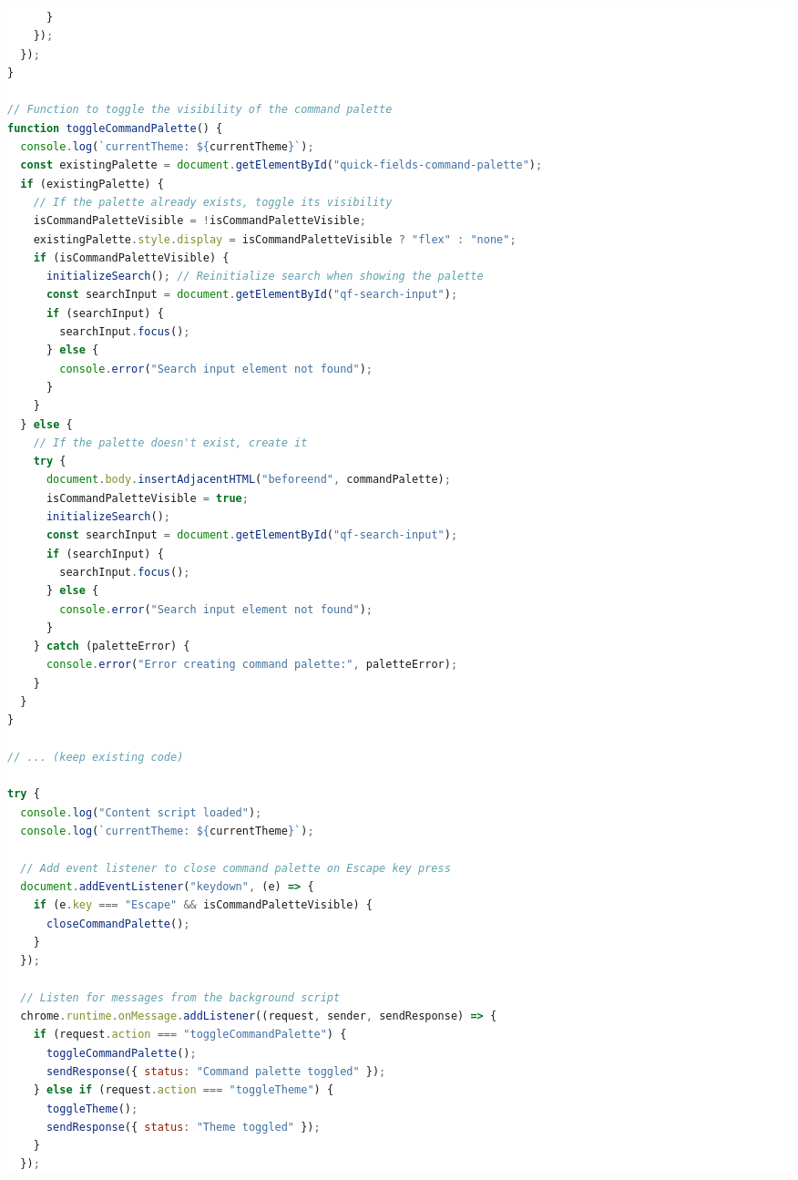 ```js
      }
    });
  });
}

// Function to toggle the visibility of the command palette
function toggleCommandPalette() {
  console.log(`currentTheme: ${currentTheme}`);
  const existingPalette = document.getElementById("quick-fields-command-palette");
  if (existingPalette) {
    // If the palette already exists, toggle its visibility
    isCommandPaletteVisible = !isCommandPaletteVisible;
    existingPalette.style.display = isCommandPaletteVisible ? "flex" : "none";
    if (isCommandPaletteVisible) {
      initializeSearch(); // Reinitialize search when showing the palette
      const searchInput = document.getElementById("qf-search-input");
      if (searchInput) {
        searchInput.focus();
      } else {
        console.error("Search input element not found");
      }
    }
  } else {
    // If the palette doesn't exist, create it
    try {
      document.body.insertAdjacentHTML("beforeend", commandPalette);
      isCommandPaletteVisible = true;
      initializeSearch();
      const searchInput = document.getElementById("qf-search-input");
      if (searchInput) {
        searchInput.focus();
      } else {
        console.error("Search input element not found");
      }
    } catch (paletteError) {
      console.error("Error creating command palette:", paletteError);
    }
  }
}

// ... (keep existing code)

try {
  console.log("Content script loaded");
  console.log(`currentTheme: ${currentTheme}`);
  
  // Add event listener to close command palette on Escape key press
  document.addEventListener("keydown", (e) => {
    if (e.key === "Escape" && isCommandPaletteVisible) {
      closeCommandPalette();
    }
  });

  // Listen for messages from the background script
  chrome.runtime.onMessage.addListener((request, sender, sendResponse) => {
    if (request.action === "toggleCommandPalette") {
      toggleCommandPalette();
      sendResponse({ status: "Command palette toggled" });
    } else if (request.action === "toggleTheme") {
      toggleTheme();
      sendResponse({ status: "Theme toggled" });
    }
  });
```